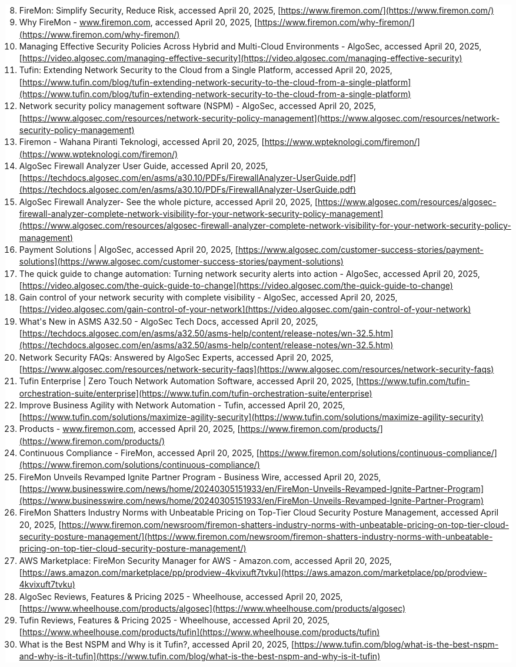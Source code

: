 8. FireMon: Simplify Security, Reduce Risk, accessed April 20, 2025, [https://www.firemon.com/](https://www.firemon.com/)  
9. Why FireMon \- www.firemon.com, accessed April 20, 2025, [https://www.firemon.com/why-firemon/](https://www.firemon.com/why-firemon/)  
10. Managing Effective Security Policies Across Hybrid and Multi-Cloud Environments \- AlgoSec, accessed April 20, 2025, [https://video.algosec.com/managing-effective-security](https://video.algosec.com/managing-effective-security)  
11. Tufin: Extending Network Security to the Cloud from a Single Platform, accessed April 20, 2025, [https://www.tufin.com/blog/tufin-extending-network-security-to-the-cloud-from-a-single-platform](https://www.tufin.com/blog/tufin-extending-network-security-to-the-cloud-from-a-single-platform)  
12. Network security policy management software (NSPM) \- AlgoSec, accessed April 20, 2025, [https://www.algosec.com/resources/network-security-policy-management](https://www.algosec.com/resources/network-security-policy-management)  
13. Firemon \- Wahana Piranti Teknologi, accessed April 20, 2025, [https://www.wpteknologi.com/firemon/](https://www.wpteknologi.com/firemon/)  
14. AlgoSec Firewall Analyzer User Guide, accessed April 20, 2025, [https://techdocs.algosec.com/en/asms/a30.10/PDFs/FirewallAnalyzer-UserGuide.pdf](https://techdocs.algosec.com/en/asms/a30.10/PDFs/FirewallAnalyzer-UserGuide.pdf)  
15. AlgoSec Firewall Analyzer- See the whole picture, accessed April 20, 2025, [https://www.algosec.com/resources/algosec-firewall-analyzer-complete-network-visibility-for-your-network-security-policy-management](https://www.algosec.com/resources/algosec-firewall-analyzer-complete-network-visibility-for-your-network-security-policy-management)  
16. Payment Solutions | AlgoSec, accessed April 20, 2025, [https://www.algosec.com/customer-success-stories/payment-solutions](https://www.algosec.com/customer-success-stories/payment-solutions)  
17. The quick guide to change automation: Turning network security alerts into action \- AlgoSec, accessed April 20, 2025, [https://video.algosec.com/the-quick-guide-to-change](https://video.algosec.com/the-quick-guide-to-change)  
18. Gain control of your network security with complete visibility \- AlgoSec, accessed April 20, 2025, [https://video.algosec.com/gain-control-of-your-network](https://video.algosec.com/gain-control-of-your-network)  
19. What's New in ASMS A32.50 \- AlgoSec Tech Docs, accessed April 20, 2025, [https://techdocs.algosec.com/en/asms/a32.50/asms-help/content/release-notes/wn-32.5.htm](https://techdocs.algosec.com/en/asms/a32.50/asms-help/content/release-notes/wn-32.5.htm)  
20. Network Security FAQs: Answered by AlgoSec Experts, accessed April 20, 2025, [https://www.algosec.com/resources/network-security-faqs](https://www.algosec.com/resources/network-security-faqs)  
21. Tufin Enterprise | Zero Touch Network Automation Software, accessed April 20, 2025, [https://www.tufin.com/tufin-orchestration-suite/enterprise](https://www.tufin.com/tufin-orchestration-suite/enterprise)  
22. Improve Business Agility with Network Automation \- Tufin, accessed April 20, 2025, [https://www.tufin.com/solutions/maximize-agility-security](https://www.tufin.com/solutions/maximize-agility-security)  
23. Products \- www.firemon.com, accessed April 20, 2025, [https://www.firemon.com/products/](https://www.firemon.com/products/)  
24. Continuous Compliance \- FireMon, accessed April 20, 2025, [https://www.firemon.com/solutions/continuous-compliance/](https://www.firemon.com/solutions/continuous-compliance/)  
25. FireMon Unveils Revamped Ignite Partner Program \- Business Wire, accessed April 20, 2025, [https://www.businesswire.com/news/home/20240305151933/en/FireMon-Unveils-Revamped-Ignite-Partner-Program](https://www.businesswire.com/news/home/20240305151933/en/FireMon-Unveils-Revamped-Ignite-Partner-Program)  
26. FireMon Shatters Industry Norms with Unbeatable Pricing on Top-Tier Cloud Security Posture Management, accessed April 20, 2025, [https://www.firemon.com/newsroom/firemon-shatters-industry-norms-with-unbeatable-pricing-on-top-tier-cloud-security-posture-management/](https://www.firemon.com/newsroom/firemon-shatters-industry-norms-with-unbeatable-pricing-on-top-tier-cloud-security-posture-management/)  
27. AWS Marketplace: FireMon Security Manager for AWS \- Amazon.com, accessed April 20, 2025, [https://aws.amazon.com/marketplace/pp/prodview-4kvixuft7tvku](https://aws.amazon.com/marketplace/pp/prodview-4kvixuft7tvku)  
28. AlgoSec Reviews, Features & Pricing 2025 \- Wheelhouse, accessed April 20, 2025, [https://www.wheelhouse.com/products/algosec](https://www.wheelhouse.com/products/algosec)  
29. Tufin Reviews, Features & Pricing 2025 \- Wheelhouse, accessed April 20, 2025, [https://www.wheelhouse.com/products/tufin](https://www.wheelhouse.com/products/tufin)  
30. What is the Best NSPM and Why is it Tufin?, accessed April 20, 2025, [https://www.tufin.com/blog/what-is-the-best-nspm-and-why-is-it-tufin](https://www.tufin.com/blog/what-is-the-best-nspm-and-why-is-it-tufin)  